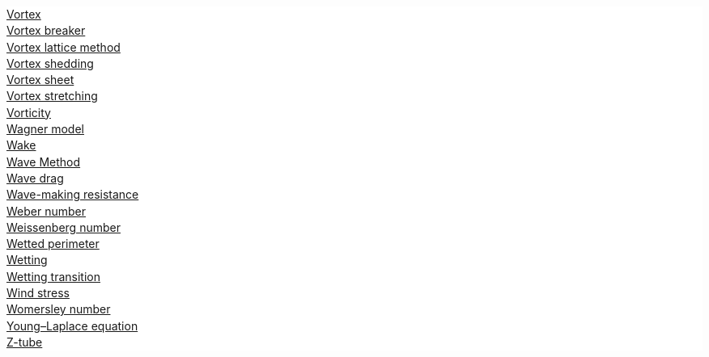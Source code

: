[Vortex](https://en.wikipedia.org/wiki/Vortex)<br>
[Vortex breaker](https://en.wikipedia.org/wiki/Vortex_breaker)<br>
[Vortex lattice method](https://en.wikipedia.org/wiki/Vortex_lattice_method)<br>
[Vortex shedding](https://en.wikipedia.org/wiki/Vortex_shedding)<br>
[Vortex sheet](https://en.wikipedia.org/wiki/Vortex_sheet)<br>
[Vortex stretching](https://en.wikipedia.org/wiki/Vortex_stretching)<br>
[Vorticity](https://en.wikipedia.org/wiki/Vorticity)<br>
[Wagner model](https://en.wikipedia.org/wiki/Wagner_model)<br>
[Wake](https://en.wikipedia.org/wiki/Wake)<br>
[Wave Method](https://en.wikipedia.org/wiki/Wave_Method)<br>
[Wave drag](https://en.wikipedia.org/wiki/Wave_drag)<br>
[Wave-making resistance](https://en.wikipedia.org/wiki/Wave-making_resistance)<br>
[Weber number](https://en.wikipedia.org/wiki/Weber_number)<br>
[Weissenberg number](https://en.wikipedia.org/wiki/Weissenberg_number)<br>
[Wetted perimeter](https://en.wikipedia.org/wiki/Wetted_perimeter)<br>
[Wetting](https://en.wikipedia.org/wiki/Wetting)<br>
[Wetting transition](https://en.wikipedia.org/wiki/Wetting_transition)<br>
[Wind stress](https://en.wikipedia.org/wiki/Wind_stress)<br>
[Womersley number](https://en.wikipedia.org/wiki/Womersley_number)<br>
[Young–Laplace equation](https://en.wikipedia.org/wiki/Young–Laplace_equation)<br>
[Z-tube](https://en.wikipedia.org/wiki/Z-tube)<br>
